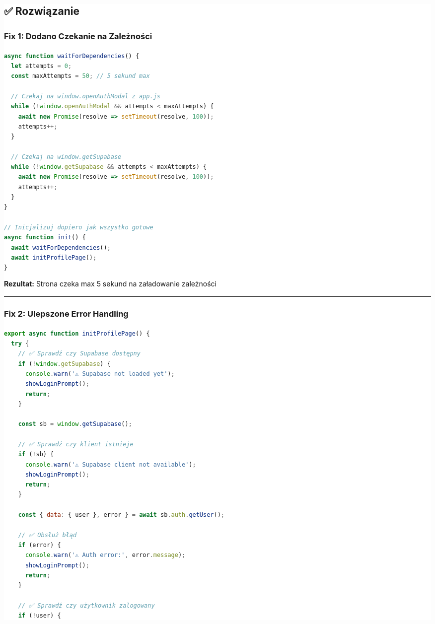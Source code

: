 ## ✅ Rozwiązanie

### Fix 1: Dodano Czekanie na Zależności
```javascript
async function waitForDependencies() {
  let attempts = 0;
  const maxAttempts = 50; // 5 sekund max
  
  // Czekaj na window.openAuthModal z app.js
  while (!window.openAuthModal && attempts < maxAttempts) {
    await new Promise(resolve => setTimeout(resolve, 100));
    attempts++;
  }
  
  // Czekaj na window.getSupabase
  while (!window.getSupabase && attempts < maxAttempts) {
    await new Promise(resolve => setTimeout(resolve, 100));
    attempts++;
  }
}

// Inicjalizuj dopiero jak wszystko gotowe
async function init() {
  await waitForDependencies();
  await initProfilePage();
}
```

**Rezultat:** Strona czeka max 5 sekund na załadowanie zależności

---

### Fix 2: Ulepszone Error Handling
```javascript
export async function initProfilePage() {
  try {
    // ✅ Sprawdź czy Supabase dostępny
    if (!window.getSupabase) {
      console.warn('⚠️ Supabase not loaded yet');
      showLoginPrompt();
      return;
    }
    
    const sb = window.getSupabase();
    
    // ✅ Sprawdź czy klient istnieje
    if (!sb) {
      console.warn('⚠️ Supabase client not available');
      showLoginPrompt();
      return;
    }
    
    const { data: { user }, error } = await sb.auth.getUser();
    
    // ✅ Obsłuż błąd
    if (error) {
      console.warn('⚠️ Auth error:', error.message);
      showLoginPrompt();
      return;
    }
    
    // ✅ Sprawdź czy użytkownik zalogowany
    if (!user) {
```